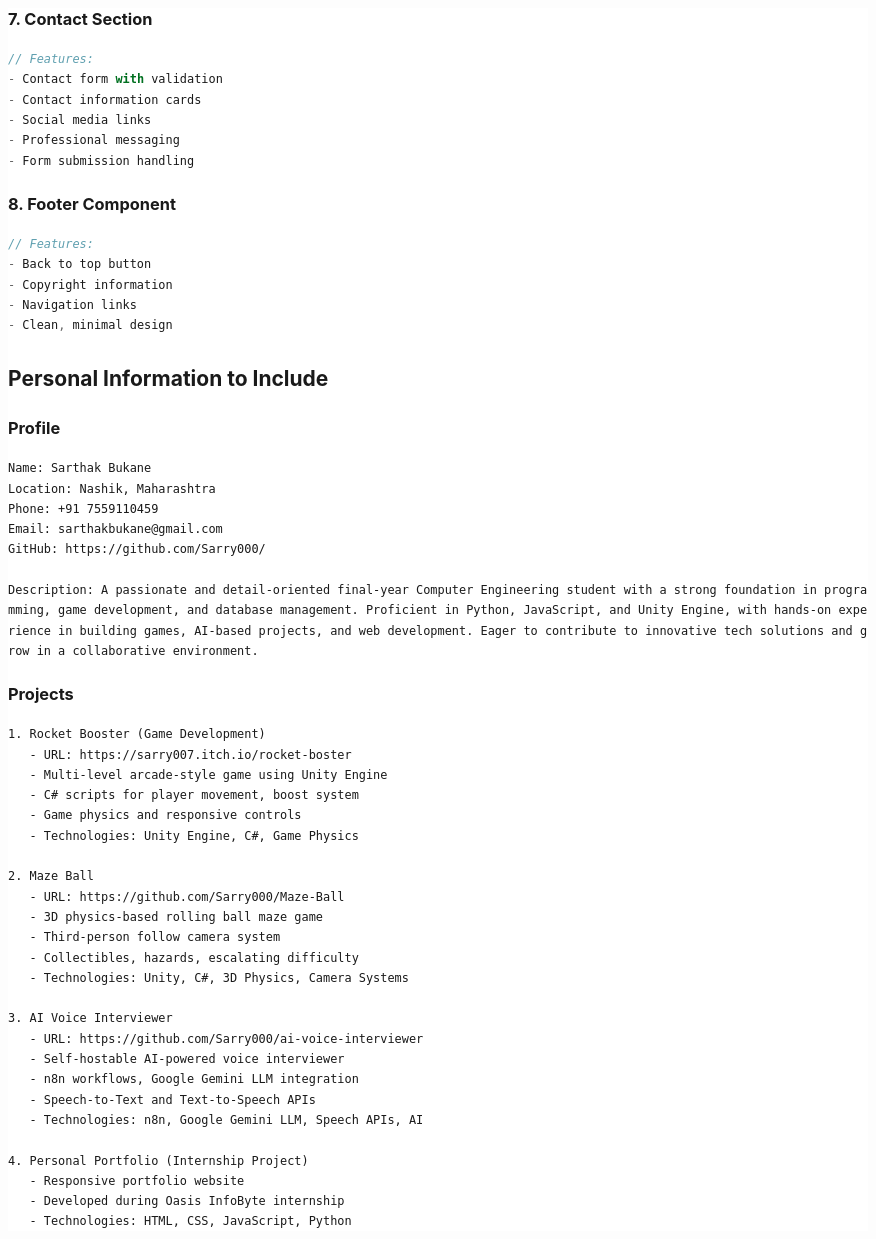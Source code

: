### 7. Contact Section
```typescript
// Features:
- Contact form with validation
- Contact information cards
- Social media links
- Professional messaging
- Form submission handling
```

### 8. Footer Component
```typescript
// Features:
- Back to top button
- Copyright information
- Navigation links
- Clean, minimal design
```

## Personal Information to Include

### Profile
```
Name: Sarthak Bukane
Location: Nashik, Maharashtra
Phone: +91 7559110459
Email: sarthakbukane@gmail.com
GitHub: https://github.com/Sarry000/

Description: A passionate and detail-oriented final-year Computer Engineering student with a strong foundation in programming, game development, and database management. Proficient in Python, JavaScript, and Unity Engine, with hands-on experience in building games, AI-based projects, and web development. Eager to contribute to innovative tech solutions and grow in a collaborative environment.
```

### Projects
```
1. Rocket Booster (Game Development)
   - URL: https://sarry007.itch.io/rocket-boster
   - Multi-level arcade-style game using Unity Engine
   - C# scripts for player movement, boost system
   - Game physics and responsive controls
   - Technologies: Unity Engine, C#, Game Physics

2. Maze Ball
   - URL: https://github.com/Sarry000/Maze-Ball
   - 3D physics-based rolling ball maze game
   - Third-person follow camera system
   - Collectibles, hazards, escalating difficulty
   - Technologies: Unity, C#, 3D Physics, Camera Systems

3. AI Voice Interviewer
   - URL: https://github.com/Sarry000/ai-voice-interviewer
   - Self-hostable AI-powered voice interviewer
   - n8n workflows, Google Gemini LLM integration
   - Speech-to-Text and Text-to-Speech APIs
   - Technologies: n8n, Google Gemini LLM, Speech APIs, AI

4. Personal Portfolio (Internship Project)
   - Responsive portfolio website
   - Developed during Oasis InfoByte internship
   - Technologies: HTML, CSS, JavaScript, Python

```